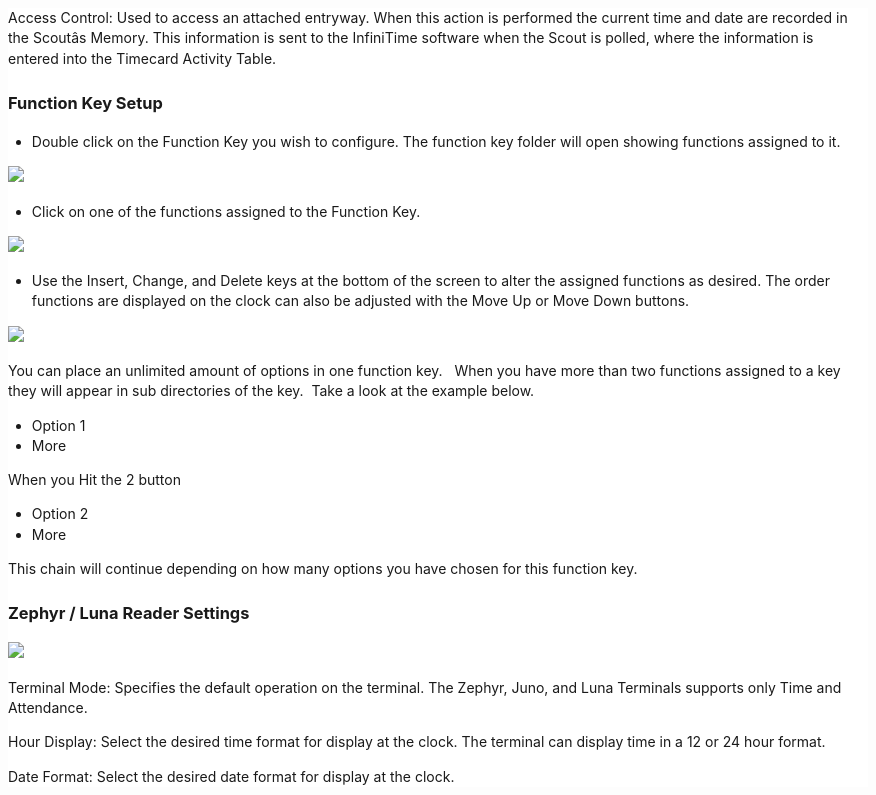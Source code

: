 Access Control: Used to access
an attached entryway. When this action is performed the current time and
date are recorded in the Scoutâs Memory. This information is sent to the
InfiniTime software when
the Scout is polled, where the information is entered into the Timecard
Activity Table.

### Function Key Setup

* Double click on the Function Key you wish to configure. The function
  key folder will open showing functions assigned to it.

![](images_2/cset32.gif)

* Click on one of the functions assigned to the Function Key.

![](images_2/cset33.gif)

* Use the Insert, Change, and Delete keys at the bottom of the screen
  to alter the assigned functions as desired. The order functions are
  displayed on the clock can also be adjusted with the Move Up or Move
  Down buttons.

![](images_2/cset34.gif)

You can place an unlimited amount of options in one function key.   When
you have more than two functions assigned to a key they will appear in
sub directories of the key.  Take a look at the example below.

* Option 1
* More

When you Hit the 2 button

* Option 2
* More

This chain will continue depending on how many options you have chosen
for this function key.

### Zephyr / Luna Reader Settings

![](images_2/CH20_ZephyrOptions.gif)

Terminal Mode: Specifies
the default operation on the terminal. The Zephyr, Juno, and Luna Terminals
supports only Time and Attendance.

Hour Display:
Select the desired time format for display at the clock. The terminal
can display time in a 12 or 24 hour format.

Date Format:
Select the desired date format for display at the clock.
